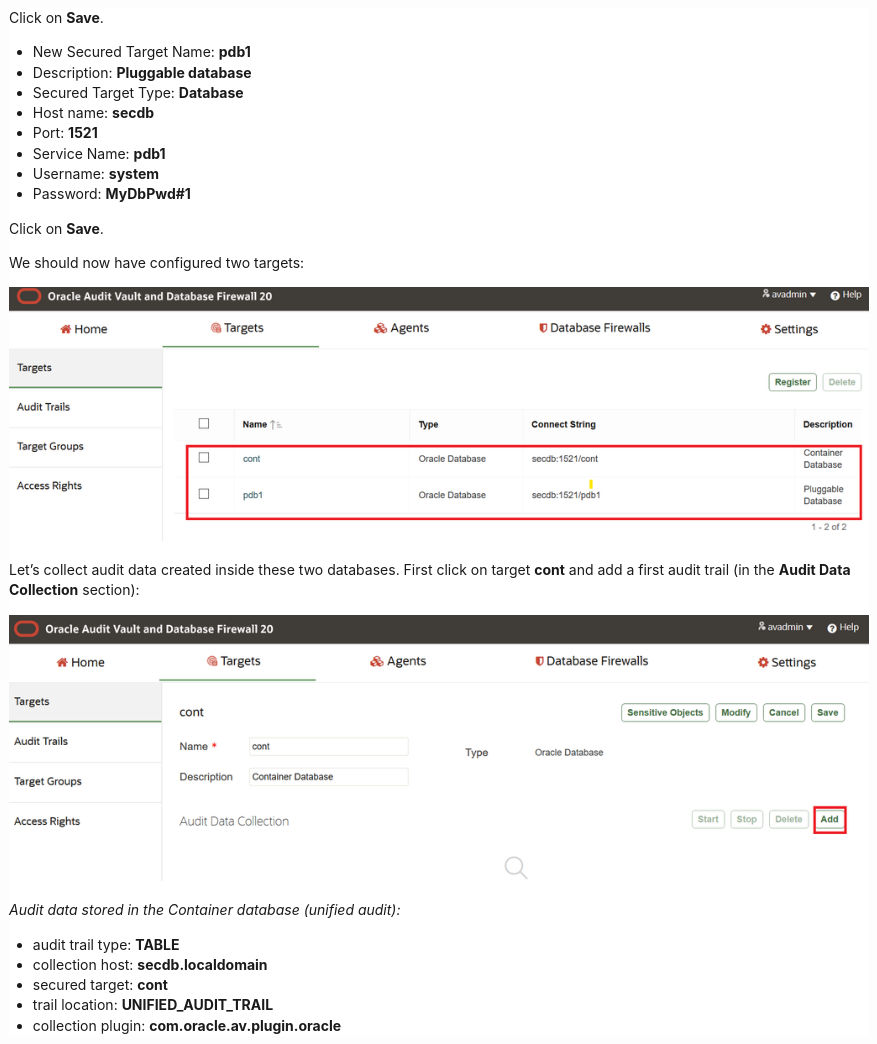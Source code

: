 Click on **Save**.

*	New Secured Target Name: **pdb1**
*	Description: **Pluggable database**
*	Secured Target Type: **Database**
*	Host name: **secdb**
*	Port: **1521**
*	Service Name: **pdb1**
*	Username: **system**
*	Password: **MyDbPwd#1**

Click on **Save**.

We should now have configured two targets:

![Alt text](./images/av20c_img11.png " ")

Let’s collect audit data created inside these two databases. First click on target **cont** and add a first audit trail (in the **Audit Data Collection** section):

![Alt text](./images/av20c_img12.png " ")

*Audit data stored in the Container database (unified audit):*

*	audit trail type: **TABLE**
*	collection host: **secdb.localdomain**
*	secured target: **cont**
*	trail location: **UNIFIED\_AUDIT\_TRAIL**
*	collection plugin: **com.oracle.av.plugin.oracle**
